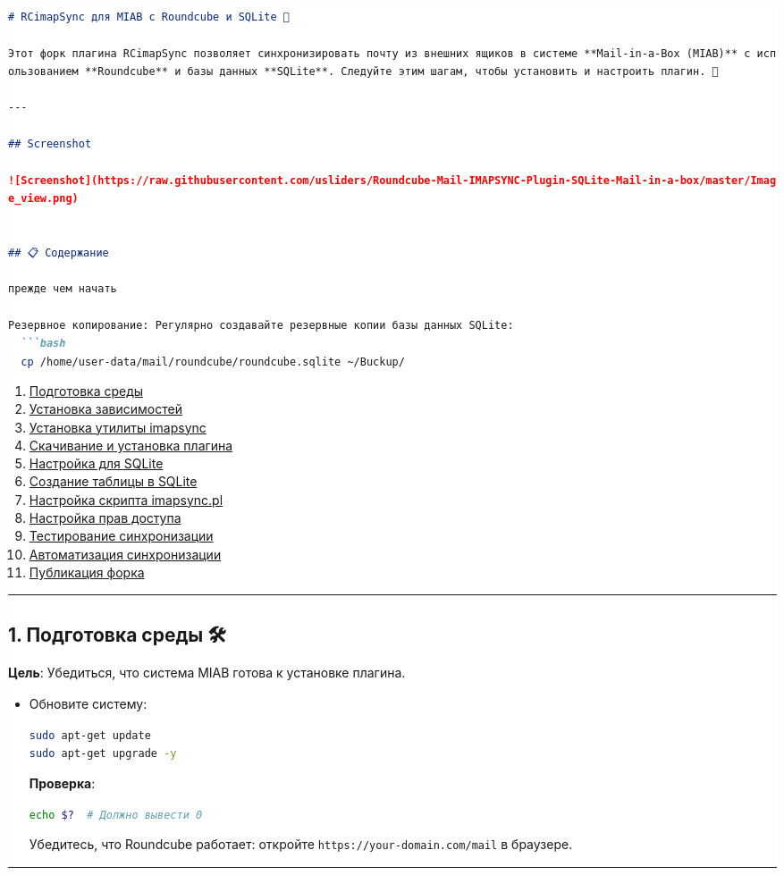 ```markdown
# RCimapSync для MIAB с Roundcube и SQLite 🚀

Этот форк плагина RCimapSync позволяет синхронизировать почту из внешних ящиков в системе **Mail-in-a-Box (MIAB)** с использованием **Roundcube** и базы данных **SQLite**. Следуйте этим шагам, чтобы установить и настроить плагин. 🎉

---

## Screenshot

![Screenshot](https://raw.githubusercontent.com/usliders/Roundcube-Mail-IMAPSYNC-Plugin-SQLite-Mail-in-a-box/master/Image_view.png)


## 📋 Содержание

прежде чем начать

Резервное копирование: Регулярно создавайте резервные копии базы данных SQLite:
  ```bash
  cp /home/user-data/mail/roundcube/roundcube.sqlite ~/Buckup/
  ```

1. [Подготовка среды](#1-подготовка-среды-🛠️)
2. [Установка зависимостей](#2-установка-зависимостей-📦)
3. [Установка утилиты imapsync](#3-установка-утилиты-imapsync-📨)
4. [Скачивание и установка плагина](#4-скачивание-и-установка-плагина-🔌)
5. [Настройка для SQLite](#5-настройка-плагина-для-sqlite-🔧)
6. [Создание таблицы в SQLite](#6-создание-таблицы-в-sqlite-🗃️)
7. [Настройка скрипта imapsync.pl](#7-настройка-скрипта-imapsyncpl-⚙️)
8. [Настройка прав доступа](#8-настройка-прав-доступа-🔐)
9. [Тестирование синхронизации](#9-тестирование-синхронизации-🧪)
10. [Автоматизация синхронизации](#10-автоматизация-синхронизации-🤖)
11. [Публикация форка](#11-публикация-форка-🚢)

---

## 1. Подготовка среды 🛠️

**Цель**: Убедиться, что система MIAB готова к установке плагина.

- Обновите систему:
  ```bash
  sudo apt-get update
  sudo apt-get upgrade -y
  ```
  **Проверка**:  
  ```bash
  echo $?  # Должно вывести 0
  ```
  Убедитесь, что Roundcube работает: откройте `https://your-domain.com/mail` в браузере.

---
